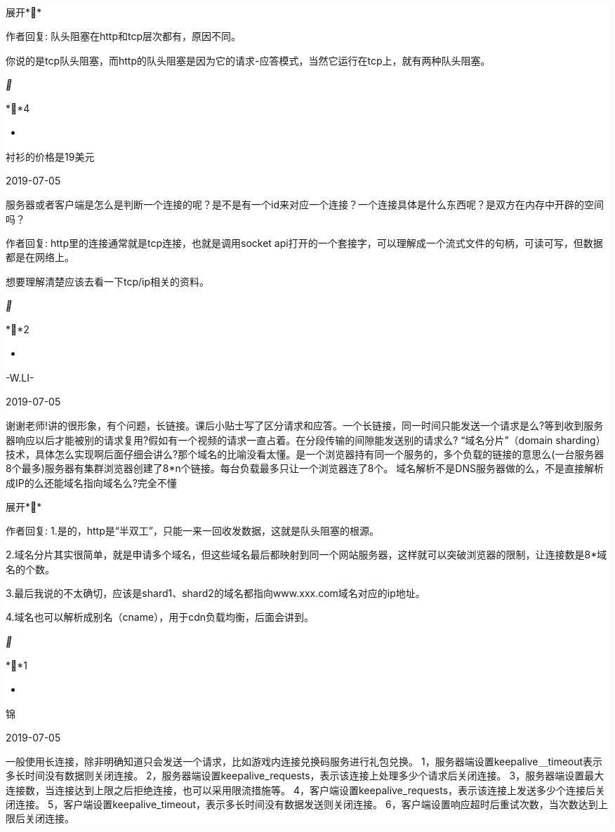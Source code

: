   展开**

  作者回复: 队头阻塞在http和tcp层次都有，原因不同。

  你说的是tcp队头阻塞，而http的队头阻塞是因为它的请求-应答模式，当然它运行在tcp上，就有两种队头阻塞。

  **

  **4

- 

  衬衫的价格是19美元

  2019-07-05

  服务器或者客户端是怎么是判断一个连接的呢？是不是有一个id来对应一个连接？一个连接具体是什么东西呢？是双方在内存中开辟的空间吗？

  作者回复: http里的连接通常就是tcp连接，也就是调用socket api打开的一个套接字，可以理解成一个流式文件的句柄，可读可写，但数据都是在网络上。

  想要理解清楚应该去看一下tcp/ip相关的资料。

  **

  **2

- 

  -W.LI-

  2019-07-05

  谢谢老师!讲的很形象，有个问题，长链接。课后小贴士写了区分请求和应答。一个长链接，同一时间只能发送一个请求是么?等到收到服务器响应以后才能被别的请求复用?假如有一个视频的请求一直占着。在分段传输的间隙能发送别的请求么?
  “域名分片”（domain sharding）技术，具体怎么实现啊后面仔细会讲么?那个域名的比喻没看太懂。是一个浏览器持有同一个服务的，多个负载的链接的意思么(一台服务器8个最多)服务器有集群浏览器创建了8*n个链接。每台负载最多只让一个浏览器连了8个。
  域名解析不是DNS服务器做的么，不是直接解析成IP的么还能域名指向域名么?完全不懂

  展开**

  作者回复: 1.是的，http是“半双工”，只能一来一回收发数据，这就是队头阻塞的根源。

  2.域名分片其实很简单，就是申请多个域名，但这些域名最后都映射到同一个网站服务器，这样就可以突破浏览器的限制，让连接数是8*域名的个数。

  3.最后我说的不太确切，应该是shard1、shard2的域名都指向www.xxx.com域名对应的ip地址。

  4.域名也可以解析成别名（cname），用于cdn负载均衡，后面会讲到。

  **

  **1

- 

  锦

  2019-07-05

  一般使用长连接，除非明确知道只会发送一个请求，比如游戏内连接兑换码服务进行礼包兑换。
  1，服务器端设置keepalive＿timeout表示多长时间没有数据则关闭连接。
  2，服务器端设置keepalive_requests，表示该连接上处理多少个请求后关闭连接。
  3，服务器端设置最大连接数，当连接达到上限之后拒绝连接，也可以采用限流措施等。
  4，客户端设置keepalive_requests，表示该连接上发送多少个连接后关闭连接。
  5，客户端设置keepalive_timeout，表示多长时间没有数据发送则关闭连接。
  6，客户端设置响应超时后重试次数，当次数达到上限后关闭连接。

